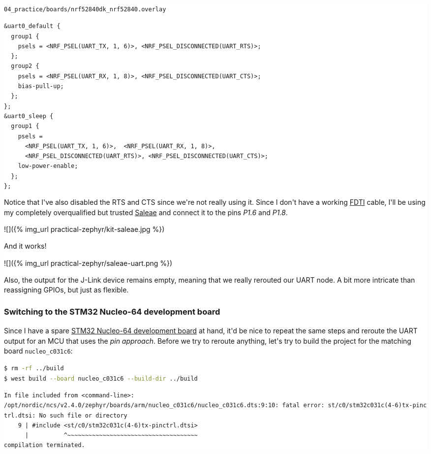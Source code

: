 `04_practice/boards/nrf52840dk_nrf52840.overlay`
```dts
&uart0_default {
  group1 {
    psels = <NRF_PSEL(UART_TX, 1, 6)>, <NRF_PSEL_DISCONNECTED(UART_RTS)>;
  };
  group2 {
    psels = <NRF_PSEL(UART_RX, 1, 8)>, <NRF_PSEL_DISCONNECTED(UART_CTS)>;
    bias-pull-up;
  };
};
&uart0_sleep {
  group1 {
    psels =
      <NRF_PSEL(UART_TX, 1, 6)>,  <NRF_PSEL(UART_RX, 1, 8)>,
      <NRF_PSEL_DISCONNECTED(UART_RTS)>, <NRF_PSEL_DISCONNECTED(UART_CTS)>;
    low-power-enable;
  };
};
```

Notice that I've also disabled the RTS and CTS since we're not really using it. Since I don't have a working [FDTI](https://ftdichip.com/) cable, I'll be using my completely overqualified but trusted [Saleae](https://www.saleae.com) and connect it to the pins _P1.6_ and _P1.8_.

![]({% img_url practical-zephyr/kit-saleae.jpg %})

And it works!

![]({% img_url practical-zephyr/saleae-uart.png %})

Also, the output for the J-Link device remains empty, meaning that we really rerouted our UART node. A bit more intricate than reassigning GPIOs, but just as flexible.


### Switching to the STM32 Nucleo-64 development board

Since I have a spare [STM32 Nucleo-64 development board](https://www.st.com/en/evaluation-tools/nucleo-c031c6.html) at hand, it'd be nice to repeat the same steps and reroute the UART output for an MCU that uses the _pin approach_. Before we try to reroute anything, let's try to build the project for the matching board `nucleo_c031c6`:

```bash
$ rm -rf ../build
$ west build --board nucleo_c031c6 --build-dir ../build
```
```
In file included from <command-line>:
/opt/nordic/ncs/v2.4.0/zephyr/boards/arm/nucleo_c031c6/nucleo_c031c6.dts:9:10: fatal error: st/c0/stm32c031c(4-6)tx-pinctrl.dtsi: No such file or directory
    9 | #include <st/c0/stm32c031c(4-6)tx-pinctrl.dtsi>
      |          ^~~~~~~~~~~~~~~~~~~~~~~~~~~~~~~~~~~~~~
compilation terminated.
```

